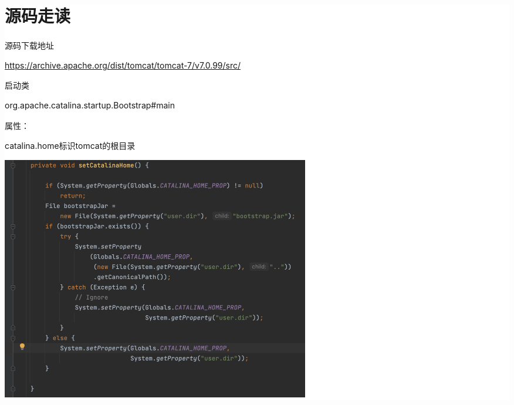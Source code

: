 # 源码走读



源码下载地址

https://archive.apache.org/dist/tomcat/tomcat-7/v7.0.99/src/



启动类

org.apache.catalina.startup.Bootstrap#main



属性：

catalina.home标识tomcat的根目录

<img src="/开源框架/tomcat/.assert/源码走读/image-20230507164145748.png" alt="image-20230507164145748" style="zoom:50%;" />
